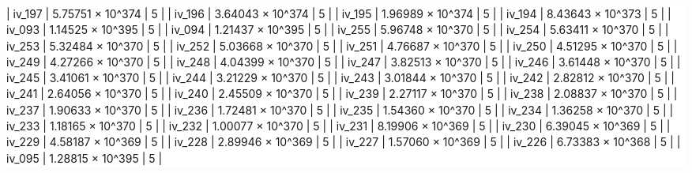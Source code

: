 | iv_197 | 5.75751 × 10^374 | 5 |
| iv_196 | 3.64043 × 10^374 | 5 |
| iv_195 | 1.96989 × 10^374 | 5 |
| iv_194 | 8.43643 × 10^373 | 5 |
| iv_093 | 1.14525 × 10^395 | 5 |
| iv_094 | 1.21437 × 10^395 | 5 |
| iv_255 | 5.96748 × 10^370 | 5 |
| iv_254 | 5.63411 × 10^370 | 5 |
| iv_253 | 5.32484 × 10^370 | 5 |
| iv_252 | 5.03668 × 10^370 | 5 |
| iv_251 | 4.76687 × 10^370 | 5 |
| iv_250 | 4.51295 × 10^370 | 5 |
| iv_249 | 4.27266 × 10^370 | 5 |
| iv_248 | 4.04399 × 10^370 | 5 |
| iv_247 | 3.82513 × 10^370 | 5 |
| iv_246 | 3.61448 × 10^370 | 5 |
| iv_245 | 3.41061 × 10^370 | 5 |
| iv_244 | 3.21229 × 10^370 | 5 |
| iv_243 | 3.01844 × 10^370 | 5 |
| iv_242 | 2.82812 × 10^370 | 5 |
| iv_241 | 2.64056 × 10^370 | 5 |
| iv_240 | 2.45509 × 10^370 | 5 |
| iv_239 | 2.27117 × 10^370 | 5 |
| iv_238 | 2.08837 × 10^370 | 5 |
| iv_237 | 1.90633 × 10^370 | 5 |
| iv_236 | 1.72481 × 10^370 | 5 |
| iv_235 | 1.54360 × 10^370 | 5 |
| iv_234 | 1.36258 × 10^370 | 5 |
| iv_233 | 1.18165 × 10^370 | 5 |
| iv_232 | 1.00077 × 10^370 | 5 |
| iv_231 | 8.19906 × 10^369 | 5 |
| iv_230 | 6.39045 × 10^369 | 5 |
| iv_229 | 4.58187 × 10^369 | 5 |
| iv_228 | 2.89946 × 10^369 | 5 |
| iv_227 | 1.57060 × 10^369 | 5 |
| iv_226 | 6.73383 × 10^368 | 5 |
| iv_095 | 1.28815 × 10^395 | 5 |